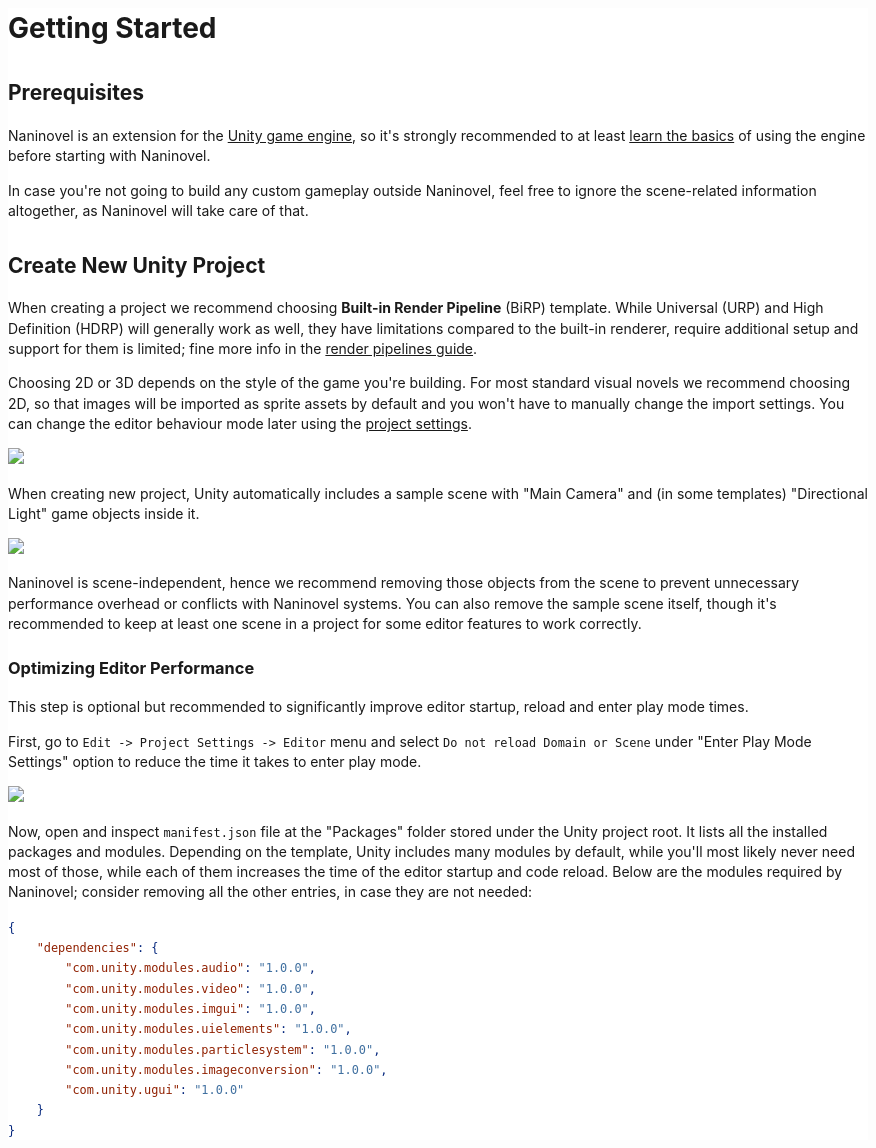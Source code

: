 # Getting Started

## Prerequisites

Naninovel is an extension for the [Unity game engine](https://unity.com), so it's strongly recommended to at least [learn the basics](https://learn.unity.com) of using the engine before starting with Naninovel.

In case you're not going to build any custom gameplay outside Naninovel, feel free to ignore the scene-related information altogether, as Naninovel will take care of that.

## Create New Unity Project

When creating a project we recommend choosing **Built-in Render Pipeline** (BiRP) template. While Universal (URP) and High Definition (HDRP) will generally work as well, they have limitations compared to the built-in renderer, require additional setup and support for them is limited; fine more info in the [render pipelines guide](/guide/render-pipelines).

Choosing 2D or 3D depends on the style of the game you're building. For most standard visual novels we recommend choosing 2D, so that images will be imported as sprite assets by default and you won't have to manually change the import settings. You can change the editor behaviour mode later using the [project settings](https://docs.unity3d.com/Manual/2DAnd3DModeSettings.html).

![](https://i.gyazo.com/7abffe64675880f6d1c7afe6424b91be.png)

When creating new project, Unity automatically includes a sample scene with "Main Camera" and (in some templates) "Directional Light" game objects inside it.

![](https://i.gyazo.com/0691599c7586100d2467499a252b6194.png)

Naninovel is scene-independent, hence we recommend removing those objects from the scene to prevent unnecessary performance overhead or conflicts with Naninovel systems. You can also remove the sample scene itself, though it's recommended to keep at least one scene in a project for some editor features to work correctly.

### Optimizing Editor Performance

This step is optional but recommended to significantly improve editor startup, reload and enter play mode times.

First, go to `Edit -> Project Settings -> Editor` menu and select `Do not reload Domain or Scene` under "Enter Play Mode Settings" option to reduce the time it takes to enter play mode.

![](https://i.gyazo.com/8432d5dfb28a0f63d0f2fedfa00be91c.png)

Now, open and inspect `manifest.json` file at the "Packages" folder stored under the Unity project root. It lists all the installed packages and modules. Depending on the template, Unity includes many modules by default, while you'll most likely never need most of those, while each of them increases the time of the editor startup and code reload. Below are the modules required by Naninovel; consider removing all the other entries, in case they are not needed:

```json
{
    "dependencies": {
        "com.unity.modules.audio": "1.0.0",
        "com.unity.modules.video": "1.0.0",
        "com.unity.modules.imgui": "1.0.0",
        "com.unity.modules.uielements": "1.0.0",
        "com.unity.modules.particlesystem": "1.0.0",
        "com.unity.modules.imageconversion": "1.0.0",
        "com.unity.ugui": "1.0.0"
    }
}
```
